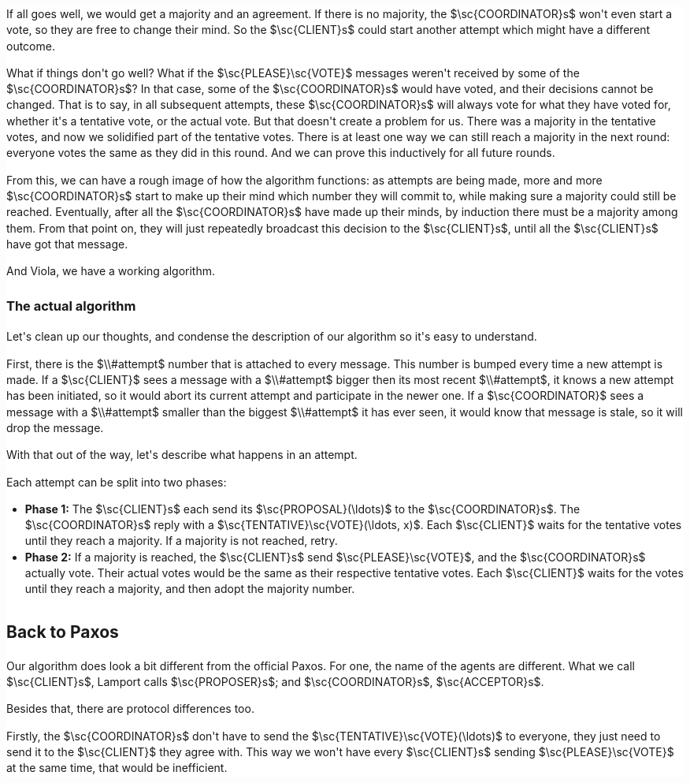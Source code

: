 If all goes well, we would get a majority and an agreement. If there is no majority, the $\sc{COORDINATOR}s$ won't even start a vote, so they are free to change their mind. So the $\sc{CLIENT}s$ could start another attempt which might have a different outcome. 

What if things don't go well? What if the $\sc{PLEASE}\sc{VOTE}$ messages weren't received by some of the $\sc{COORDINATOR}s$?
In that case, some of the $\sc{COORDINATOR}s$ would have voted, and their decisions cannot be changed. That is to say, in all subsequent attempts, these $\sc{COORDINATOR}s$ will always vote for what they have voted for, whether it's a tentative vote, or the actual vote. But that doesn't create a problem for us. There was a majority in the tentative votes, and now we solidified part of the tentative votes. There is at least one way we can still reach a majority in the next round: everyone votes the same as they did in this round. And we can prove this inductively for all future rounds.

From this, we can have a rough image of how the algorithm functions: as attempts are being made, more and more $\sc{COORDINATOR}s$ start to make up their mind which number they will commit to, while making sure a majority could still be reached. Eventually, after all the $\sc{COORDINATOR}s$ have made up their minds, by induction there must be a majority among them. From that point on, they will just repeatedly broadcast this decision to the $\sc{CLIENT}s$, until all the $\sc{CLIENT}s$ have got that message.

And Viola, we have a working algorithm.

### The actual algorithm

Let's clean up our thoughts, and condense the description of our algorithm so it's easy to understand.

First, there is the $\\#attempt$ number that is attached to every message. This number is bumped every time a new attempt is made. If a $\sc{CLIENT}$ sees a message with a $\\#attempt$ bigger then its most recent $\\#attempt$, it knows a new attempt has been initiated, so it would abort its current attempt and participate in the newer one. If a $\sc{COORDINATOR}$ sees a message with a $\\#attempt$ smaller than the biggest $\\#attempt$ it has ever seen, it would know that message is stale, so it will drop the message.

With that out of the way, let's describe what happens in an attempt.

Each attempt can be split into two phases:

* **Phase 1:** The $\sc{CLIENT}s$ each send its $\sc{PROPOSAL}(\ldots)$ to the $\sc{COORDINATOR}s$. The $\sc{COORDINATOR}s$ reply with a $\sc{TENTATIVE}\sc{VOTE}(\ldots, x)$. Each $\sc{CLIENT}$ waits for the tentative votes until they reach a majority. If a majority is not reached, retry.
* **Phase 2:** If a majority is reached, the $\sc{CLIENT}s$ send $\sc{PLEASE}\sc{VOTE}$, and the $\sc{COORDINATOR}s$ actually vote. Their actual votes would be the same as their respective tentative votes. Each $\sc{CLIENT}$ waits for the votes until they reach a majority, and then adopt the majority number.

## Back to Paxos

Our algorithm does look a bit different from the official Paxos. For one, the name of the agents are different. What we call $\sc{CLIENT}s$, Lamport calls $\sc{PROPOSER}s$; and $\sc{COORDINATOR}s$, $\sc{ACCEPTOR}s$.

Besides that, there are protocol differences too.

Firstly, the $\sc{COORDINATOR}s$ don't have to send the $\sc{TENTATIVE}\sc{VOTE}(\ldots)$ to everyone, they just need to send it to the $\sc{CLIENT}$ they agree with. This way we won't have every $\sc{CLIENT}s$ sending $\sc{PLEASE}\sc{VOTE}$ at the same time, that would be inefficient.
